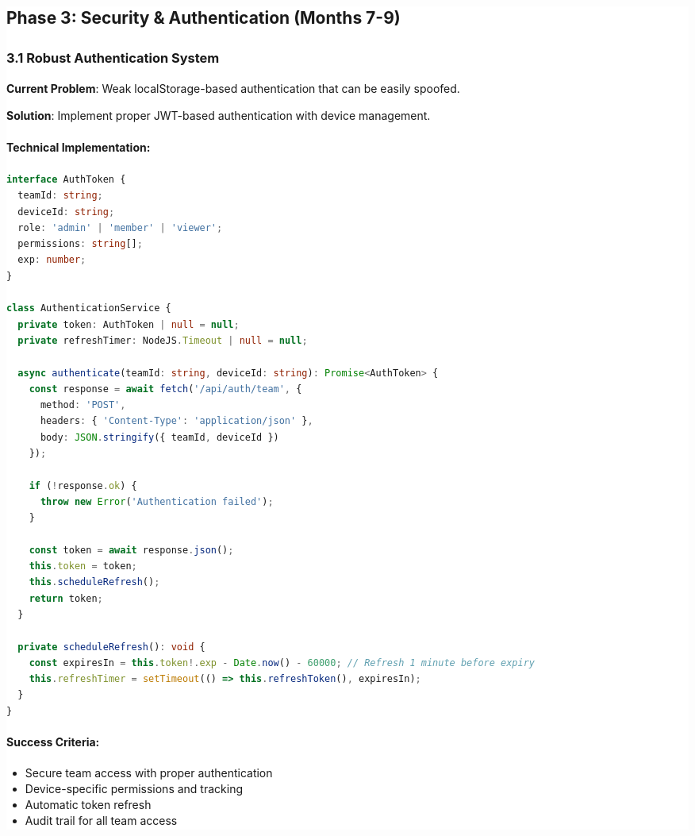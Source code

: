 ## Phase 3: Security & Authentication (Months 7-9)

### 3.1 Robust Authentication System

**Current Problem**: Weak localStorage-based authentication that can be easily spoofed.

**Solution**: Implement proper JWT-based authentication with device management.

#### Technical Implementation:
```typescript
interface AuthToken {
  teamId: string;
  deviceId: string;
  role: 'admin' | 'member' | 'viewer';
  permissions: string[];
  exp: number;
}

class AuthenticationService {
  private token: AuthToken | null = null;
  private refreshTimer: NodeJS.Timeout | null = null;
  
  async authenticate(teamId: string, deviceId: string): Promise<AuthToken> {
    const response = await fetch('/api/auth/team', {
      method: 'POST',
      headers: { 'Content-Type': 'application/json' },
      body: JSON.stringify({ teamId, deviceId })
    });
    
    if (!response.ok) {
      throw new Error('Authentication failed');
    }
    
    const token = await response.json();
    this.token = token;
    this.scheduleRefresh();
    return token;
  }
  
  private scheduleRefresh(): void {
    const expiresIn = this.token!.exp - Date.now() - 60000; // Refresh 1 minute before expiry
    this.refreshTimer = setTimeout(() => this.refreshToken(), expiresIn);
  }
}
```

#### Success Criteria:
- Secure team access with proper authentication
- Device-specific permissions and tracking
- Automatic token refresh
- Audit trail for all team access

